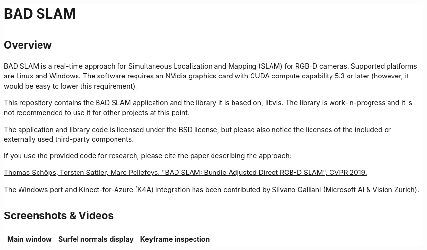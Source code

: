 # BAD SLAM #

## Overview ##

BAD SLAM is a real-time approach for Simultaneous Localization and Mapping (SLAM) for RGB-D cameras.
Supported platforms are Linux and Windows. The software requires an NVidia graphics card with CUDA compute capability 5.3 or later
(however, it would be easy to lower this requirement).

This repository contains the
[BAD SLAM application](https://github.com/ETH3D/badslam/tree/master/applications/badslam)
and the library it is based on,
[libvis](https://github.com/ETH3D/badslam/tree/master/libvis).
The library is work-in-progress and it is not recommended to use it for other projects at this point.

The application and library code is licensed under the BSD license, but please
also notice the licenses of the included or externally used third-party components.

If you use the provided code for research, please cite the paper describing the approach:

[Thomas Schöps, Torsten Sattler, Marc Pollefeys, "BAD SLAM: Bundle Adjusted Direct RGB-D SLAM", CVPR 2019.](http://openaccess.thecvf.com/content_CVPR_2019/html/Schops_BAD_SLAM_Bundle_Adjusted_Direct_RGB-D_SLAM_CVPR_2019_paper.html)

The Windows port and Kinect-for-Azure (K4A) integration has been contributed by Silvano Galliani (Microsoft AI & Vision Zurich).


## Screenshots & Videos ##

| Main window   | Surfel normals display | Keyframe inspection |
| ------------- | ---------------------- | ------------------- | 